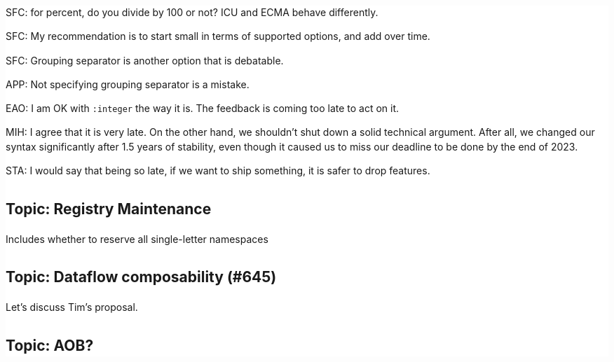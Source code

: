SFC: for percent, do you divide by 100 or not? ICU and ECMA behave differently.

SFC: My recommendation is to start small in terms of supported options, and add over time.

SFC: Grouping separator is another option that is debatable.

APP: Not specifying grouping separator is a mistake.

EAO: I am OK with `:integer` the way it is. The feedback is coming too late to act on it.

MIH: I agree that it is very late. On the other hand, we shouldn’t shut down a solid technical argument. After all, we changed our syntax significantly after 1.5 years of stability, even though it caused us to miss our deadline to be done by the end of 2023.

STA: I would say that being so late, if we want to ship something, it is safer to drop features.


## Topic: Registry Maintenance
Includes whether to reserve all single-letter namespaces


## Topic: Dataflow composability (#645)
Let’s discuss Tim’s proposal.

## Topic: AOB?


